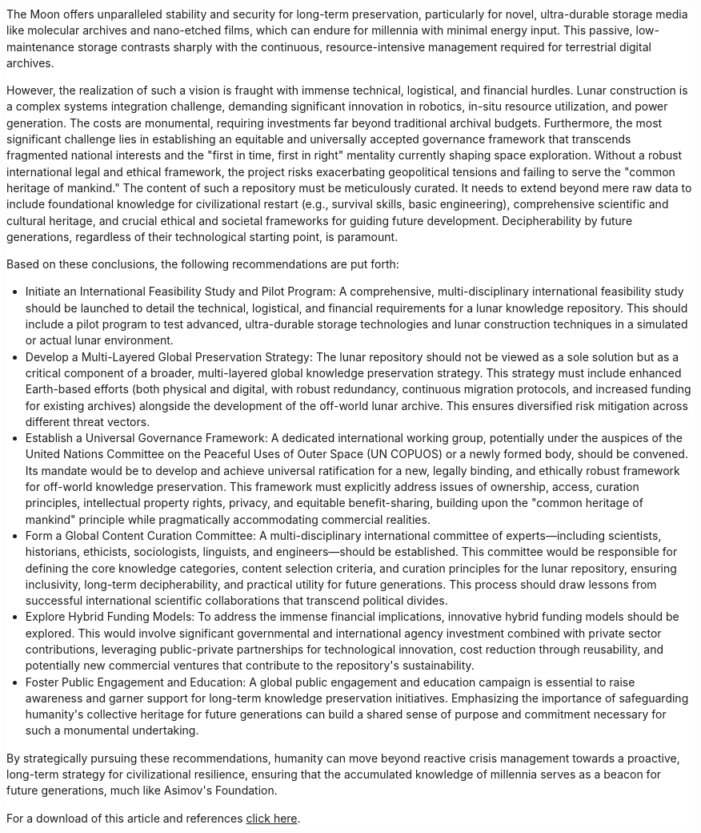 
The Moon offers unparalleled stability and security for long-term preservation, particularly for novel, ultra-durable storage media like molecular archives and nano-etched films, which can endure for millennia with minimal energy input. This passive, low-maintenance storage contrasts sharply with the continuous, resource-intensive management required for terrestrial digital archives.

However, the realization of such a vision is fraught with immense technical, logistical, and financial hurdles. Lunar construction is a complex systems integration challenge, demanding significant innovation in robotics, in-situ resource utilization, and power generation. The costs are monumental, requiring investments far beyond traditional archival budgets. Furthermore, the most significant challenge lies in establishing an equitable and universally accepted governance framework that transcends fragmented national interests and the "first in time, first in right" mentality currently shaping space exploration. Without a robust international legal and ethical framework, the project risks exacerbating geopolitical tensions and failing to serve the "common heritage of mankind."
The content of such a repository must be meticulously curated. It needs to extend beyond mere raw data to include foundational knowledge for civilizational restart (e.g., survival skills, basic engineering), comprehensive scientific and cultural heritage, and crucial ethical and societal frameworks for guiding future development. Decipherability by future generations, regardless of their technological starting point, is paramount.

Based on these conclusions, the following recommendations are put forth:
<ul>
<li>Initiate an International Feasibility Study and Pilot Program: A comprehensive, multi-disciplinary international feasibility study should be launched to detail the technical, logistical, and financial requirements for a lunar knowledge repository. This should include a pilot program to test advanced, ultra-durable storage technologies and lunar construction techniques in a simulated or actual lunar environment.</li>
<li>Develop a Multi-Layered Global Preservation Strategy: The lunar repository should not be viewed as a sole solution but as a critical component of a broader, multi-layered global knowledge preservation strategy. This strategy must include enhanced Earth-based efforts (both physical and digital, with robust redundancy, continuous migration protocols, and increased funding for existing archives) alongside the development of the off-world lunar archive. This ensures diversified risk mitigation across different threat vectors.</li>
<li>Establish a Universal Governance Framework: A dedicated international working group, potentially under the auspices of the United Nations Committee on the Peaceful Uses of Outer Space (UN COPUOS) or a newly formed body, should be convened. Its mandate would be to develop and achieve universal ratification for a new, legally binding, and ethically robust framework for off-world knowledge preservation. This framework must explicitly address issues of ownership, access, curation principles, intellectual property rights, privacy, and equitable benefit-sharing, building upon the "common heritage of mankind" principle while pragmatically accommodating commercial realities.</li>
<li>Form a Global Content Curation Committee: A multi-disciplinary international committee of experts—including scientists, historians, ethicists, sociologists, linguists, and engineers—should be established. This committee would be responsible for defining the core knowledge categories, content selection criteria, and curation principles for the lunar repository, ensuring inclusivity, long-term decipherability, and practical utility for future generations. This process should draw lessons from successful international scientific collaborations that transcend political divides.</li>
<li>Explore Hybrid Funding Models: To address the immense financial implications, innovative hybrid funding models should be explored. This would involve significant governmental and international agency investment combined with private sector contributions, leveraging public-private partnerships for technological innovation, cost reduction through reusability, and potentially new commercial ventures that contribute to the repository's sustainability.</li>
<li>Foster Public Engagement and Education: A global public engagement and education campaign is essential to raise awareness and garner support for long-term knowledge preservation initiatives. Emphasizing the importance of safeguarding humanity's collective heritage for future generations can build a shared sense of purpose and commitment necessary for such a monumental undertaking.</li>
</ul>
By strategically pursuing these recommendations, humanity can move beyond reactive crisis management towards a proactive, long-term strategy for civilizational resilience, ensuring that the accumulated knowledge of millennia serves as a beacon for future generations, much like Asimov's Foundation.

For a download of this article and references <a href ="/documents/Foundation.pdf">click here</a>.